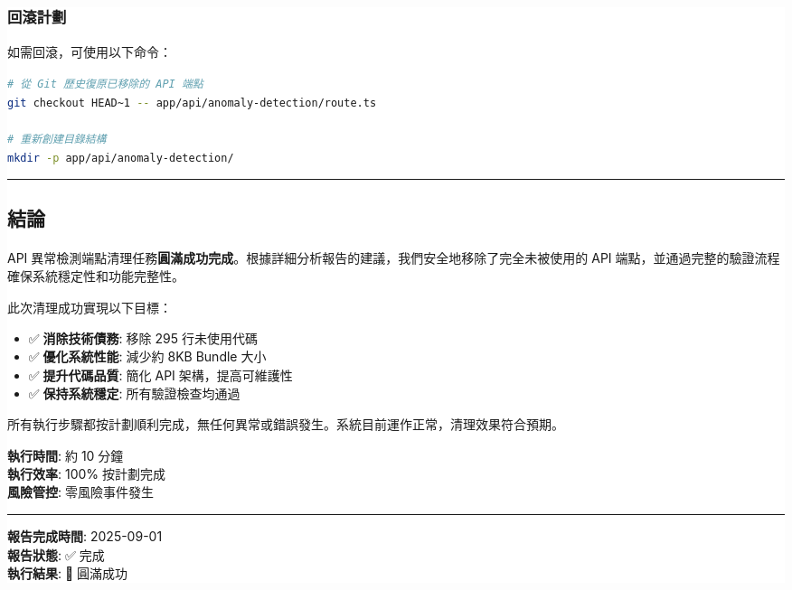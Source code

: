 ### 回滾計劃

如需回滾，可使用以下命令：

```bash
# 從 Git 歷史復原已移除的 API 端點
git checkout HEAD~1 -- app/api/anomaly-detection/route.ts

# 重新創建目錄結構
mkdir -p app/api/anomaly-detection/
```

---

## 結論

API 異常檢測端點清理任務**圓滿成功完成**。根據詳細分析報告的建議，我們安全地移除了完全未被使用的 API 端點，並通過完整的驗證流程確保系統穩定性和功能完整性。

此次清理成功實現以下目標：

- ✅ **消除技術債務**: 移除 295 行未使用代碼
- ✅ **優化系統性能**: 減少約 8KB Bundle 大小
- ✅ **提升代碼品質**: 簡化 API 架構，提高可維護性
- ✅ **保持系統穩定**: 所有驗證檢查均通過

所有執行步驟都按計劃順利完成，無任何異常或錯誤發生。系統目前運作正常，清理效果符合預期。

**執行時間**: 約 10 分鐘  
**執行效率**: 100% 按計劃完成  
**風險管控**: 零風險事件發生

---

**報告完成時間**: 2025-09-01  
**報告狀態**: ✅ 完成  
**執行結果**: 🎯 圓滿成功
